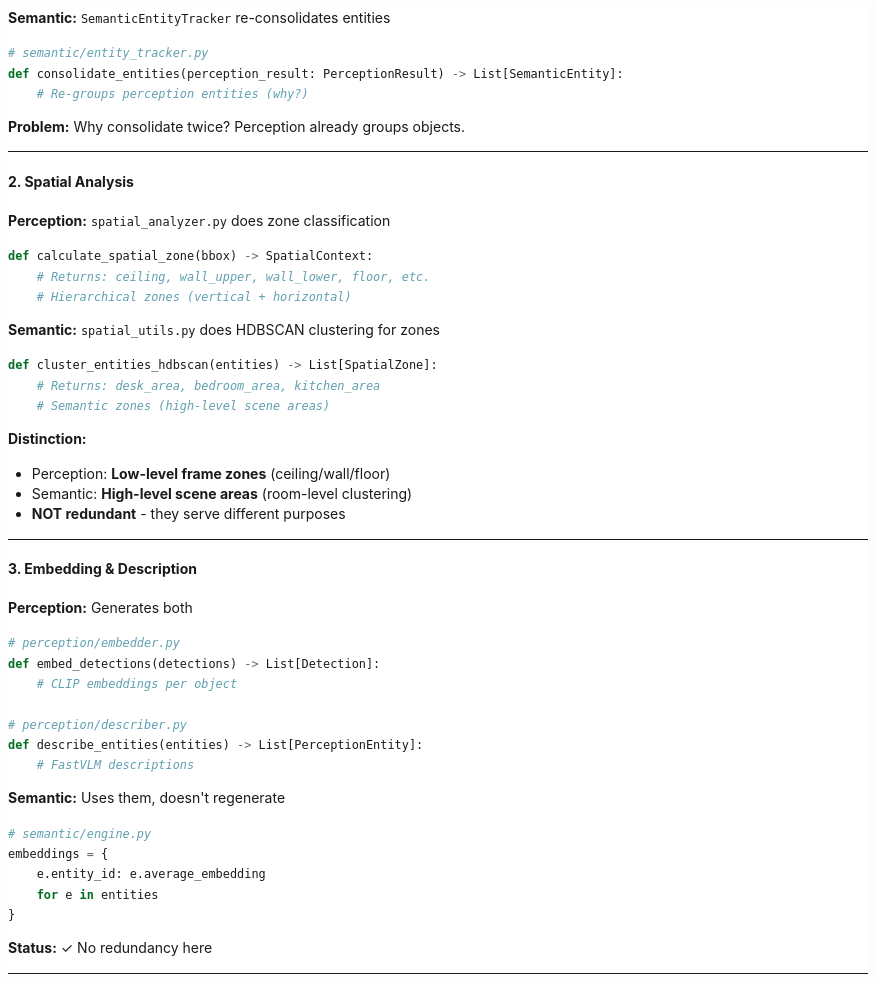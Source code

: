 **Semantic:** `SemanticEntityTracker` re-consolidates entities
```python
# semantic/entity_tracker.py
def consolidate_entities(perception_result: PerceptionResult) -> List[SemanticEntity]:
    # Re-groups perception entities (why?)
```

**Problem:** Why consolidate twice? Perception already groups objects.

---

#### 2. **Spatial Analysis**

**Perception:** `spatial_analyzer.py` does zone classification
```python
def calculate_spatial_zone(bbox) -> SpatialContext:
    # Returns: ceiling, wall_upper, wall_lower, floor, etc.
    # Hierarchical zones (vertical + horizontal)
```

**Semantic:** `spatial_utils.py` does HDBSCAN clustering for zones
```python
def cluster_entities_hdbscan(entities) -> List[SpatialZone]:
    # Returns: desk_area, bedroom_area, kitchen_area
    # Semantic zones (high-level scene areas)
```

**Distinction:**
- Perception: **Low-level frame zones** (ceiling/wall/floor)
- Semantic: **High-level scene areas** (room-level clustering)
- **NOT redundant** - they serve different purposes

---

#### 3. **Embedding & Description**

**Perception:** Generates both
```python
# perception/embedder.py
def embed_detections(detections) -> List[Detection]:
    # CLIP embeddings per object

# perception/describer.py  
def describe_entities(entities) -> List[PerceptionEntity]:
    # FastVLM descriptions
```

**Semantic:** Uses them, doesn't regenerate
```python
# semantic/engine.py
embeddings = {
    e.entity_id: e.average_embedding
    for e in entities
}
```

**Status:** ✓ No redundancy here

---